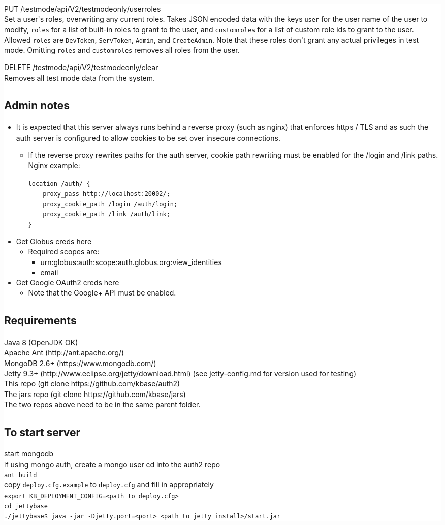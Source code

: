 PUT /testmode/api/V2/testmodeonly/userroles  
Set a user's roles, overwriting any current roles. Takes JSON encoded data with the keys `user`
for the user name of the user to modify, `roles` for a list of built-in roles to grant to the
user, and `customroles` for a list of custom role ids to grant to the user. Allowed `roles` are
`DevToken`, `ServToken`, `Admin`, and `CreateAdmin`. Note that these roles don't grant
any actual privileges in test mode. Omitting `roles` and `customroles` removes all roles from
the user.

DELETE /testmode/api/V2/testmodeonly/clear  
Removes all test mode data from the system.

Admin notes
-----------
* It is expected that this server always runs behind a reverse proxy (such as
  nginx) that enforces https / TLS and as such the auth server is configured to
  allow cookies to be set over insecure connections.
  * If the reverse proxy rewrites paths for the auth server, cookie path
    rewriting must be enabled for the /login and /link paths. Nginx example:

		location /auth/ {
			proxy_pass http://localhost:20002/;
			proxy_cookie_path /login /auth/login;
			proxy_cookie_path /link /auth/link;
		}

* Get Globus creds [here](https://developers.globus.org)
  * Required scopes are:
    * urn:globus:auth:scope:auth.globus.org:view_identities 
    * email
* Get Google OAuth2 creds [here](https://console.developers.google.com/apis)
  * Note that the Google+ API must be enabled.

Requirements
------------
Java 8 (OpenJDK OK)  
Apache Ant (http://ant.apache.org/)  
MongoDB 2.6+ (https://www.mongodb.com/)  
Jetty 9.3+ (http://www.eclipse.org/jetty/download.html)
    (see jetty-config.md for version used for testing)  
This repo (git clone https://github.com/kbase/auth2)  
The jars repo (git clone https://github.com/kbase/jars)  
The two repos above need to be in the same parent folder.

To start server
---------------
start mongodb  
if using mongo auth, create a mongo user
cd into the auth2 repo  
`ant build`  
copy `deploy.cfg.example` to `deploy.cfg` and fill in appropriately  
`export KB_DEPLOYMENT_CONFIG=<path to deploy.cfg>`  
`cd jettybase`  
`./jettybase$ java -jar -Djetty.port=<port> <path to jetty install>/start.jar`  
